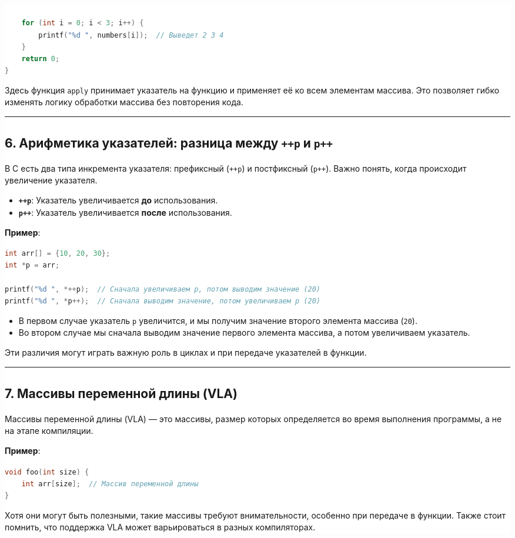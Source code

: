 ```c

    for (int i = 0; i < 3; i++) {
        printf("%d ", numbers[i]);  // Выведет 2 3 4
    }
    return 0;
}
```

Здесь функция `apply` принимает указатель на функцию и применяет её ко всем элементам массива. Это позволяет гибко изменять логику обработки массива без повторения кода.

***

## 6. **Арифметика указателей: разница между `++p` и `p++`**

В C есть два типа инкремента указателя: префиксный (`++p`) и постфиксный (`p++`). Важно понять, когда происходит увеличение указателя.

* **`++p`**: Указатель увеличивается **до** использования.
* **`p++`**: Указатель увеличивается **после** использования.

**Пример**:

```c
int arr[] = {10, 20, 30};
int *p = arr;

printf("%d ", *++p);  // Сначала увеличиваем p, потом выводим значение (20)
printf("%d ", *p++);  // Сначала выводим значение, потом увеличиваем p (20)
```

* В первом случае указатель `p` увеличится, и мы получим значение второго элемента массива (`20`).
* Во втором случае мы сначала выводим значение первого элемента массива, а потом увеличиваем указатель.

Эти различия могут играть важную роль в циклах и при передаче указателей в функции.

***

## 7. **Массивы переменной длины (VLA)**

Массивы переменной длины (VLA) — это массивы, размер которых определяется во время выполнения программы, а не на этапе компиляции.

**Пример**:

```c
void foo(int size) {
    int arr[size];  // Массив переменной длины
}
```

Хотя они могут быть полезными, такие массивы требуют внимательности, особенно при передаче в функции. Также стоит помнить, что поддержка VLA может варьироваться в разных компиляторах.
